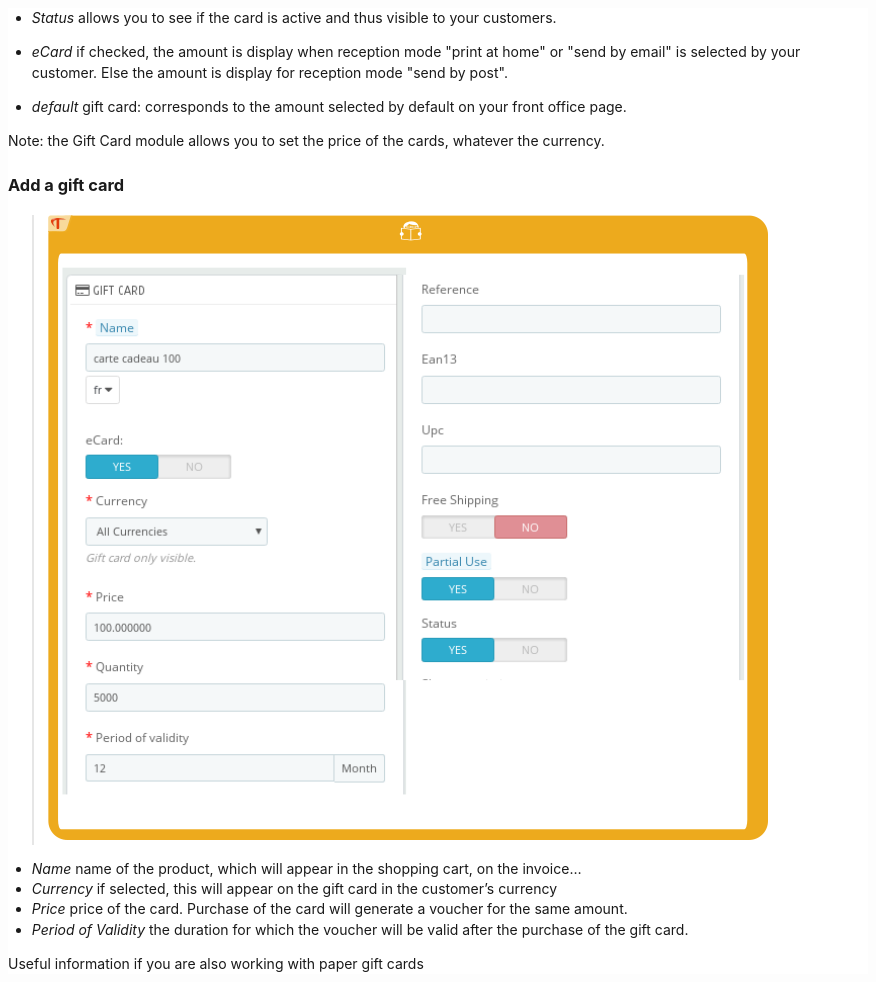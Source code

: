 - *Status* allows you to see if the card is active and thus visible to your customers.

- *eCard* if checked, the amount is display when reception mode "print at home" or "send by email" is selected
by your customer. Else the amount is display for reception mode "send by post".


- *default* gift card: corresponds to the amount selected by default on your front office page.

Note: the Gift Card module allows you to set the price of the cards, whatever the currency.

### Add a gift card

> ![alt text](../assets/img/installationguide_userguide_giftcard_add.png "Add a gift card")

- *Name* name of the product, which will appear in the shopping cart, on the invoice…
- *Currency* if selected, this will appear on the gift card in the customer’s currency
- *Price* price of the card. Purchase of the card will generate a voucher for the same amount.
- *Period of Validity* the duration for which the voucher will be valid after the purchase of the gift card.

Useful information if you are also working with paper gift cards
